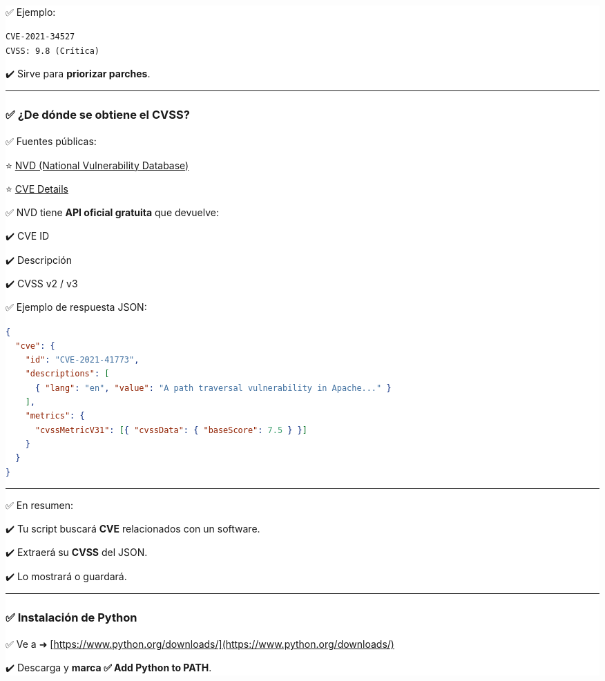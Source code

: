 ✅ Ejemplo:

```
CVE-2021-34527
CVSS: 9.8 (Crítica)
```

✔️ Sirve para **priorizar parches**.

---

### ✅ ¿De dónde se obtiene el CVSS?

✅ Fuentes públicas:

⭐ [NVD (National Vulnerability Database)](https://nvd.nist.gov)

⭐ [CVE Details](https://www.cvedetails.com)

✅ NVD tiene **API oficial gratuita** que devuelve:

✔️ CVE ID

✔️ Descripción

✔️ CVSS v2 / v3

✅ Ejemplo de respuesta JSON:

```json
{
  "cve": {
    "id": "CVE-2021-41773",
    "descriptions": [
      { "lang": "en", "value": "A path traversal vulnerability in Apache..." }
    ],
    "metrics": {
      "cvssMetricV31": [{ "cvssData": { "baseScore": 7.5 } }]
    }
  }
}
```

---

✅ En resumen:

✔️ Tu script buscará **CVE** relacionados con un software.

✔️ Extraerá su **CVSS** del JSON.

✔️ Lo mostrará o guardará.

---

### ✅ Instalación de Python

✅ Ve a ➜ [https://www.python.org/downloads/](https://www.python.org/downloads/)

✔️ Descarga y **marca ✅ Add Python to PATH**.

